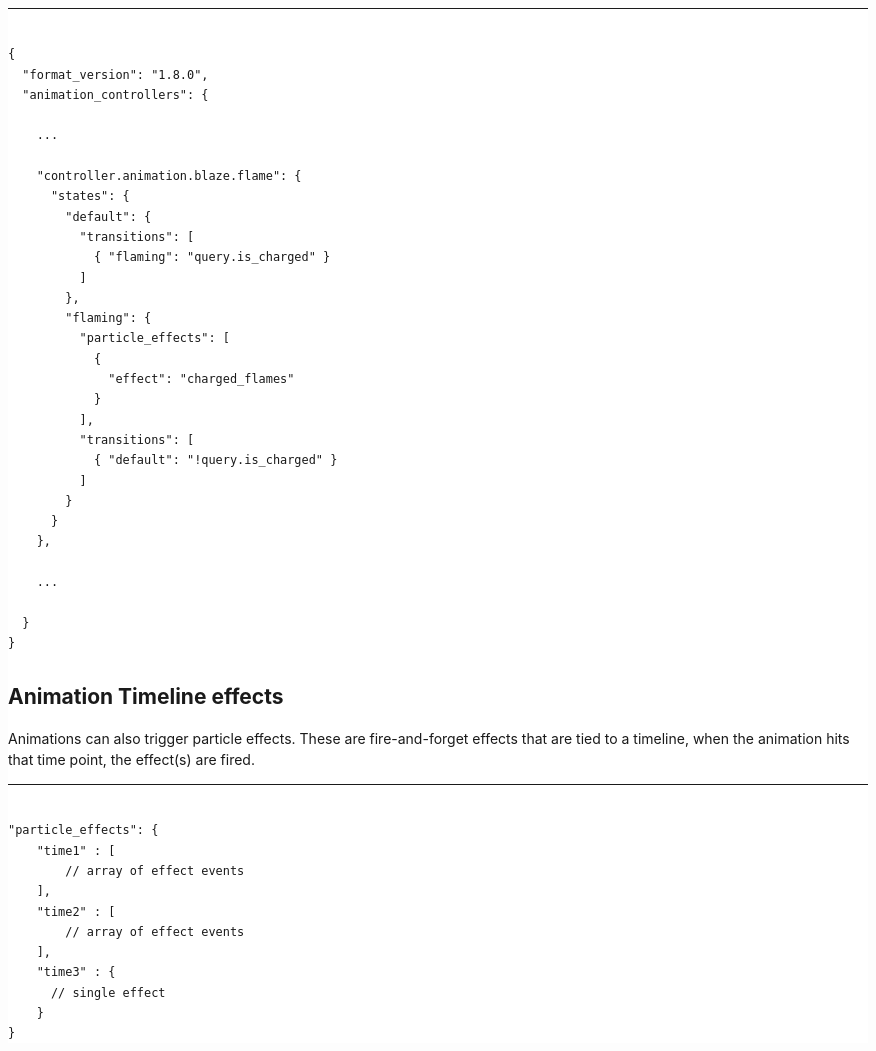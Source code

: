
****
```

{
  "format_version": "1.8.0",
  "animation_controllers": {

    ...

    "controller.animation.blaze.flame": {
      "states": {
        "default": {
          "transitions": [
            { "flaming": "query.is_charged" }
          ]
        },
        "flaming": {
          "particle_effects": [
            {
              "effect": "charged_flames"
            }
          ],
          "transitions": [
            { "default": "!query.is_charged" }
          ]
        }
      }
    },

    ...

  }
}

```



## Animation Timeline effects

Animations can also trigger particle effects.  These are fire-and-forget effects that are tied to a timeline, when the animation hits that time point, the effect(s) are fired.

****
```

"particle_effects": {
    "time1" : [
        // array of effect events
    ],
    "time2" : [
        // array of effect events
    ],
    "time3" : {
      // single effect
    }
}

```
